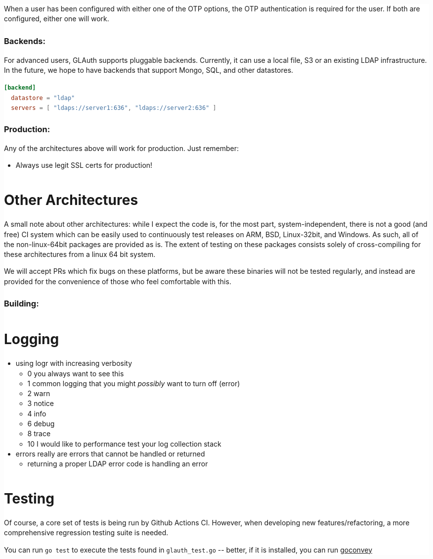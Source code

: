 When a user has been configured with either one of the OTP options, the OTP authentication is required for the user. If both are configured, either one will work.

### Backends:
For advanced users, GLAuth supports pluggable backends.  Currently, it can use a local file, S3 or an existing LDAP infrastructure.  In the future, we hope to have backends that support Mongo, SQL, and other datastores.
```toml
[backend]
  datastore = "ldap"
  servers = [ "ldaps://server1:636", "ldaps://server2:636" ]
```

### Production:
Any of the architectures above will work for production.  Just remember:

 * Always use legit SSL certs for production!

# Other Architectures
A small note about other architectures: while I expect the code is, for the most part, system-independent, there is not a good (and free) CI system which can be easily used to continuously test releases on ARM, BSD, Linux-32bit, and Windows. As such, all of the non-linux-64bit packages are provided as is. The extent of testing on these packages consists solely of cross-compiling for these architectures from a linux 64 bit system.

We will accept PRs which fix bugs on these platforms, but be aware these binaries will not be tested regularly, and instead are provided for the convenience of those who feel comfortable with this.

### Building:

# Logging
- using logr with increasing verbosity
  - 0 you always want to see this
  - 1 common logging that you might *possibly* want to turn off (error)
  - 2 warn
  - 3 notice
  - 4 info
  - 6 debug
  - 8 trace
  - 10 I would like to performance test your log collection stack
- errors really are errors that cannot be handled or returned
  - returning a proper LDAP error code is handling an error

# Testing

Of course, a core set of tests is being run by Github Actions CI. However, when developing new features/refactoring, a more comprehensive regression testing suite is needed.

You can run `go test` to execute the tests found in `glauth_test.go` -- better, if it is installed, you can run [goconvey](https://github.com/smartystreets/goconvey)
